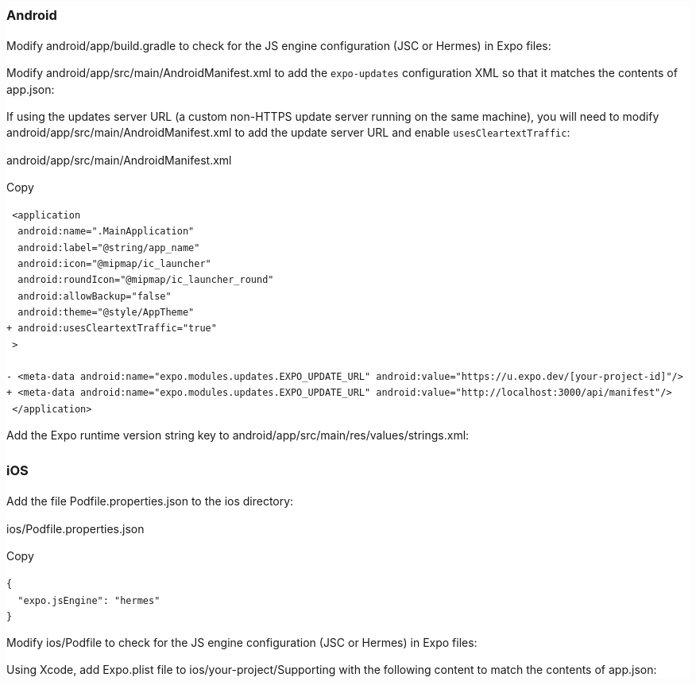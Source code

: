 ### Android

Modify android/app/build.gradle to check for the JS engine configuration (JSC or Hermes) in Expo files:

Modify android/app/src/main/AndroidManifest.xml to add the `expo-updates` configuration XML so that it matches the contents of app.json:

If using the updates server URL (a custom non-HTTPS update server running on the same machine), you will need to modify android/app/src/main/AndroidManifest.xml to add the update server URL and enable `usesCleartextTraffic`:

android/app/src/main/AndroidManifest.xml

Copy

```
 <application
  android:name=".MainApplication"
  android:label="@string/app_name"
  android:icon="@mipmap/ic_launcher"
  android:roundIcon="@mipmap/ic_launcher_round"
  android:allowBackup="false"
  android:theme="@style/AppTheme"
+ android:usesCleartextTraffic="true"
 >

- <meta-data android:name="expo.modules.updates.EXPO_UPDATE_URL" android:value="https://u.expo.dev/[your-project-id]"/>
+ <meta-data android:name="expo.modules.updates.EXPO_UPDATE_URL" android:value="http://localhost:3000/api/manifest"/>
 </application>

```

Add the Expo runtime version string key to android/app/src/main/res/values/strings.xml:

### iOS

Add the file Podfile.properties.json to the ios directory:

ios/Podfile.properties.json

Copy

```
{
  "expo.jsEngine": "hermes"
}

```

Modify ios/Podfile to check for the JS engine configuration (JSC or Hermes) in Expo files:

Using Xcode, add Expo.plist file to ios/your-project/Supporting with the following content to match the contents of app.json:
